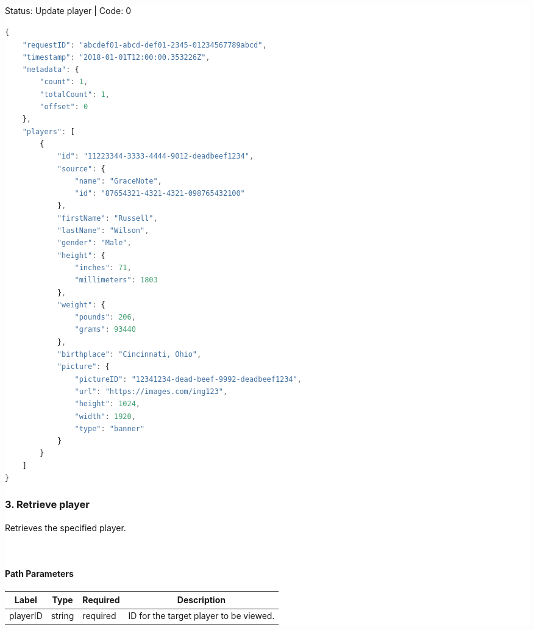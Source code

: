
Status: Update player | Code: 0



```js
{
    "requestID": "abcdef01-abcd-def01-2345-01234567789abcd",
    "timestamp": "2018-01-01T12:00:00.353226Z",
    "metadata": {
        "count": 1,
        "totalCount": 1,
        "offset": 0
    },
    "players": [
        {
            "id": "11223344-3333-4444-9012-deadbeef1234",
            "source": {
                "name": "GraceNote",
                "id": "87654321-4321-4321-098765432100"
            },
            "firstName": "Russell",
            "lastName": "Wilson",
            "gender": "Male",
            "height": {
                "inches": 71,
                "millimeters": 1803
            },
            "weight": {
                "pounds": 206,
                "grams": 93440
            },
            "birthplace": "Cincinnati, Ohio",
            "picture": {
                "pictureID": "12341234-dead-beef-9992-deadbeef1234",
                "url": "https://images.com/img123",
                "height": 1024,
                "width": 1920,
                "type": "banner"
            }
        }
    ]
}
```



### 3. Retrieve player

Retrieves the specified player.

<br/>

#### Path Parameters
|Label	|Type	|Required	|Description|
|---	|---	|---		|---		|
|playerID |string |required	|ID for the target player to be viewed.|

